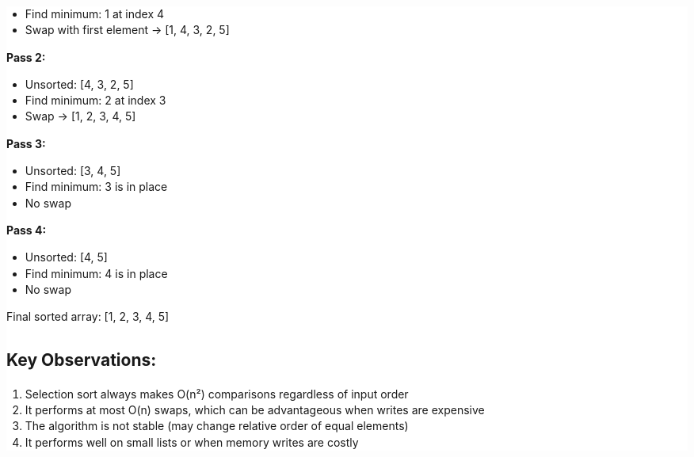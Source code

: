 - Find minimum: 1 at index 4
- Swap with first element → [1, 4, 3, 2, 5]

**Pass 2:**

- Unsorted: [4, 3, 2, 5]
- Find minimum: 2 at index 3
- Swap → [1, 2, 3, 4, 5]

**Pass 3:**

- Unsorted: [3, 4, 5]
- Find minimum: 3 is in place
- No swap

**Pass 4:**

- Unsorted: [4, 5]
- Find minimum: 4 is in place
- No swap

Final sorted array: [1, 2, 3, 4, 5]

## Key Observations:

1. Selection sort always makes O(n²) comparisons regardless of input order
2. It performs at most O(n) swaps, which can be advantageous when writes are expensive
3. The algorithm is not stable (may change relative order of equal elements)
4. It performs well on small lists or when memory writes are costly
